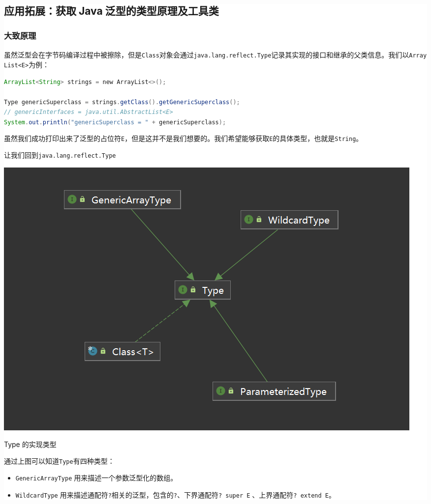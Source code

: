 ## 应用拓展：获取 Java 泛型的类型原理及工具类

### 大致原理

虽然泛型会在字节码编译过程中被擦除，但是`Class`对象会通过`java.lang.reflect.Type`记录其实现的接口和继承的父类信息。我们以`ArrayList<E>`为例：

```java
ArrayList<String> strings = new ArrayList<>();

Type genericSuperclass = strings.getClass().getGenericSuperclass();
// genericInterfaces = java.util.AbstractList<E>
System.out.println("genericSuperclass = " + genericSuperclass);
```

虽然我们成功打印出来了泛型的占位符`E`，但是这并不是我们想要的。我们希望能够获取`E`的具体类型，也就是`String`。

让我们回到`java.lang.reflect.Type`

![](./images/484c7e4adbe43b144ecccd174f12cb4f.png)

Type 的实现类型

通过上图可以知道`Type`有四种类型：

*   `GenericArrayType` 用来描述一个参数泛型化的数组。

*   `WildcardType` 用来描述通配符`?`相关的泛型，包含的`?`、下界通配符`? super E` 、上界通配符`? extend E`。
